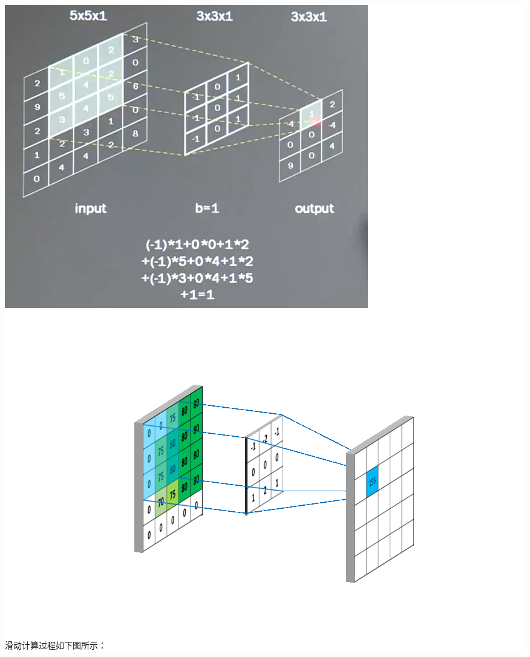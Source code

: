  ![](/uploads/tensorflow_notes/image13.png )

 滑动计算过程如下图所示：
 ![](/uploads/tensorflow_notes/image14.gif )
